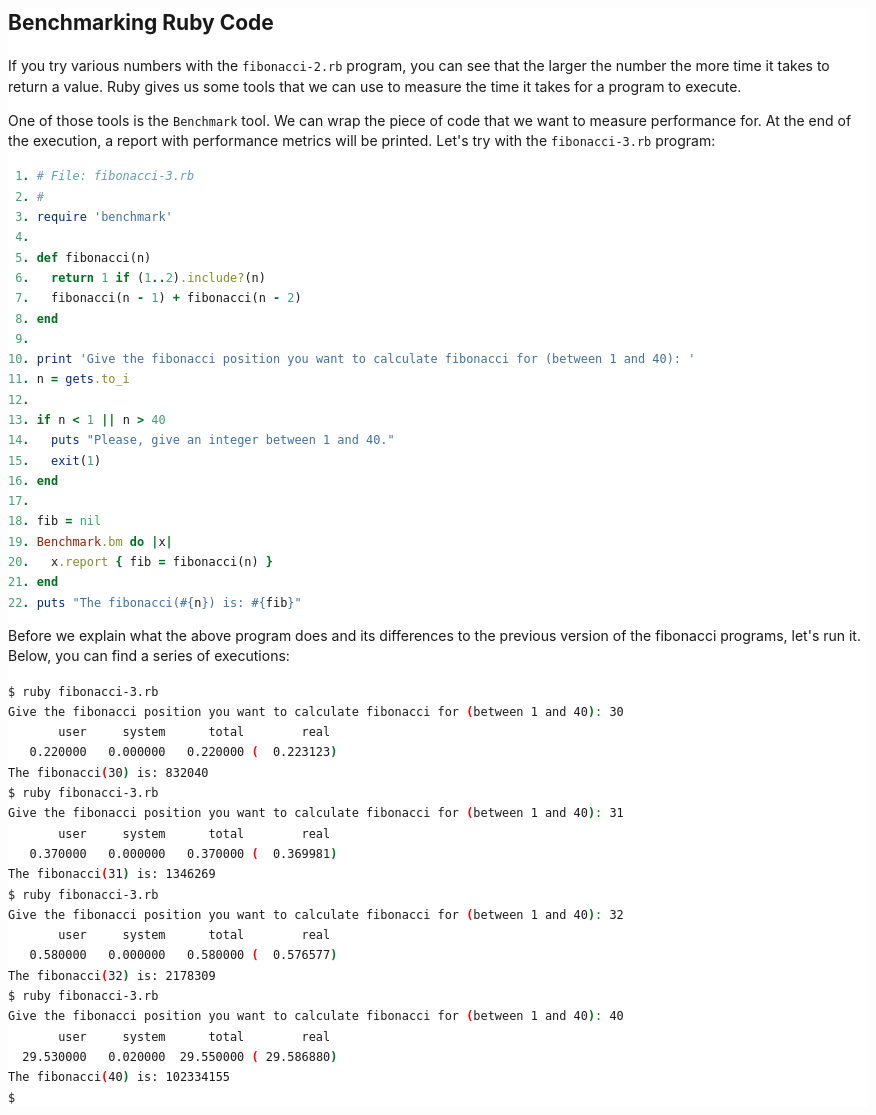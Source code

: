 ## Benchmarking Ruby Code

If you try various numbers with the `fibonacci-2.rb` program, you can see that the larger the number the more time it takes to return a value.
Ruby gives us some tools that we can use to measure the time it takes for a program to execute.

One of those tools is the `Benchmark` tool. We can wrap the piece of code that we want to measure performance for. At the end of the
execution, a report with performance metrics will be printed. Let's try with the `fibonacci-3.rb` program:

``` ruby
 1. # File: fibonacci-3.rb
 2. #
 3. require 'benchmark'
 4. 
 5. def fibonacci(n)
 6.   return 1 if (1..2).include?(n)
 7.   fibonacci(n - 1) + fibonacci(n - 2)
 8. end
 9. 
10. print 'Give the fibonacci position you want to calculate fibonacci for (between 1 and 40): '
11. n = gets.to_i
12. 
13. if n < 1 || n > 40
14.   puts "Please, give an integer between 1 and 40."
15.   exit(1)
16. end
17. 
18. fib = nil
19. Benchmark.bm do |x|
20.   x.report { fib = fibonacci(n) }
21. end
22. puts "The fibonacci(#{n}) is: #{fib}"
```

Before we explain what the above program does and its differences to the previous version of the fibonacci programs, let's run it. Below,
you can find a series of executions:

``` bash
$ ruby fibonacci-3.rb
Give the fibonacci position you want to calculate fibonacci for (between 1 and 40): 30
       user     system      total        real
   0.220000   0.000000   0.220000 (  0.223123)
The fibonacci(30) is: 832040
$ ruby fibonacci-3.rb
Give the fibonacci position you want to calculate fibonacci for (between 1 and 40): 31
       user     system      total        real
   0.370000   0.000000   0.370000 (  0.369981)
The fibonacci(31) is: 1346269
$ ruby fibonacci-3.rb
Give the fibonacci position you want to calculate fibonacci for (between 1 and 40): 32
       user     system      total        real
   0.580000   0.000000   0.580000 (  0.576577)
The fibonacci(32) is: 2178309
$ ruby fibonacci-3.rb
Give the fibonacci position you want to calculate fibonacci for (between 1 and 40): 40
       user     system      total        real
  29.530000   0.020000  29.550000 ( 29.586880)
The fibonacci(40) is: 102334155
$
```
